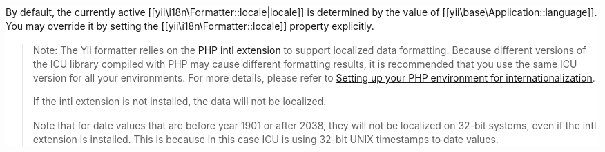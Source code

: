By default, the currently active [[yii\i18n\Formatter::locale|locale]] is determined by the value of 
[[yii\base\Application::language]]. You may override it by setting the [[yii\i18n\Formatter::locale]] property explicitly.

> Note: The Yii formatter relies on the [PHP intl extension](https://www.php.net/manual/en/book.intl.php) to support
> localized data formatting. Because different versions of the ICU library compiled with PHP may cause different
> formatting results, it is recommended that you use the same ICU version for all your environments. For more details,
> please refer to [Setting up your PHP environment for internationalization](tutorial-i18n.md#setup-environment).
>
> If the intl extension is not installed, the data will not be localized. 
>
> Note that for date values that are before year 1901 or after 2038, they will not be localized on 32-bit systems, even
> if the intl extension is installed. This is because in this case ICU is using 32-bit UNIX timestamps to date values.
